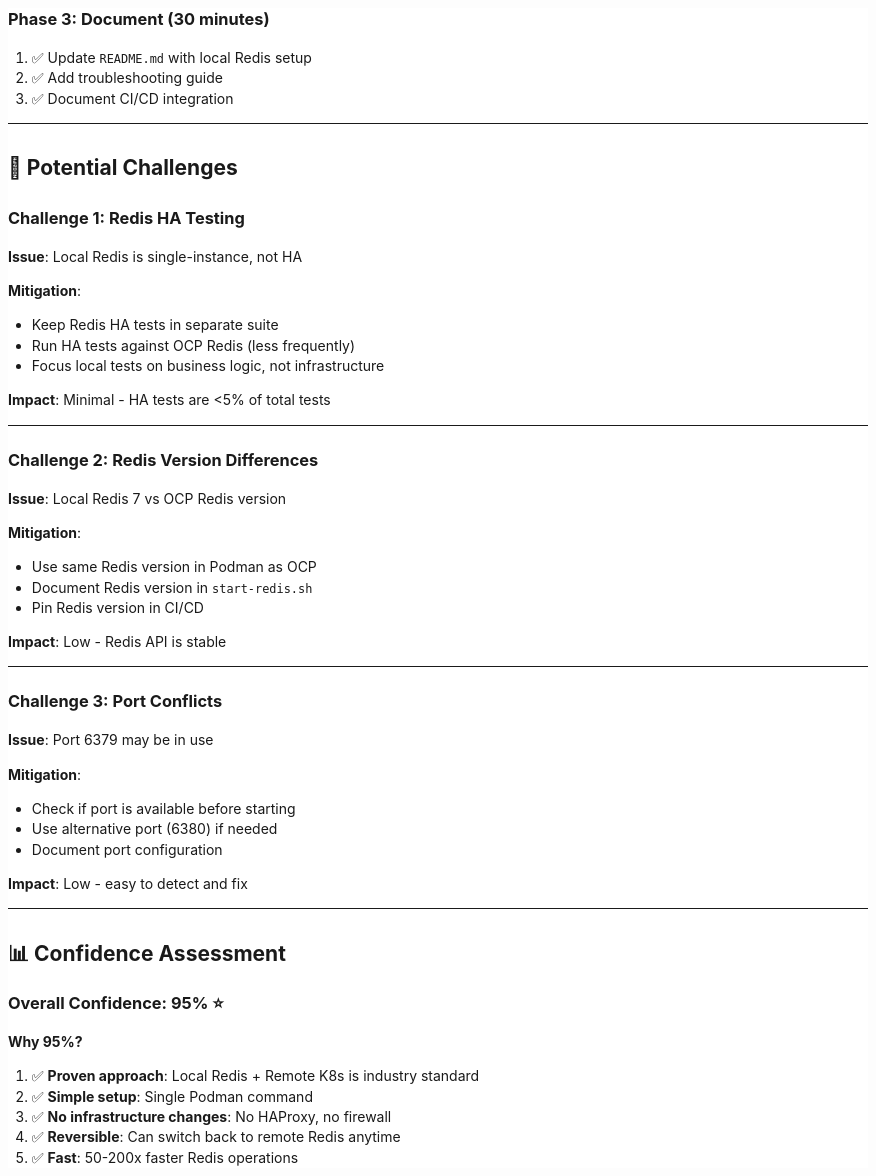 
### **Phase 3: Document (30 minutes)**
1. ✅ Update `README.md` with local Redis setup
2. ✅ Add troubleshooting guide
3. ✅ Document CI/CD integration

---

## 🚧 **Potential Challenges**

### **Challenge 1: Redis HA Testing**
**Issue**: Local Redis is single-instance, not HA

**Mitigation**:
- Keep Redis HA tests in separate suite
- Run HA tests against OCP Redis (less frequently)
- Focus local tests on business logic, not infrastructure

**Impact**: Minimal - HA tests are <5% of total tests

---

### **Challenge 2: Redis Version Differences**
**Issue**: Local Redis 7 vs OCP Redis version

**Mitigation**:
- Use same Redis version in Podman as OCP
- Document Redis version in `start-redis.sh`
- Pin Redis version in CI/CD

**Impact**: Low - Redis API is stable

---

### **Challenge 3: Port Conflicts**
**Issue**: Port 6379 may be in use

**Mitigation**:
- Check if port is available before starting
- Use alternative port (6380) if needed
- Document port configuration

**Impact**: Low - easy to detect and fix

---

## 📊 **Confidence Assessment**

### **Overall Confidence: 95%** ⭐

**Why 95%?**
1. ✅ **Proven approach**: Local Redis + Remote K8s is industry standard
2. ✅ **Simple setup**: Single Podman command
3. ✅ **No infrastructure changes**: No HAProxy, no firewall
4. ✅ **Reversible**: Can switch back to remote Redis anytime
5. ✅ **Fast**: 50-200x faster Redis operations
